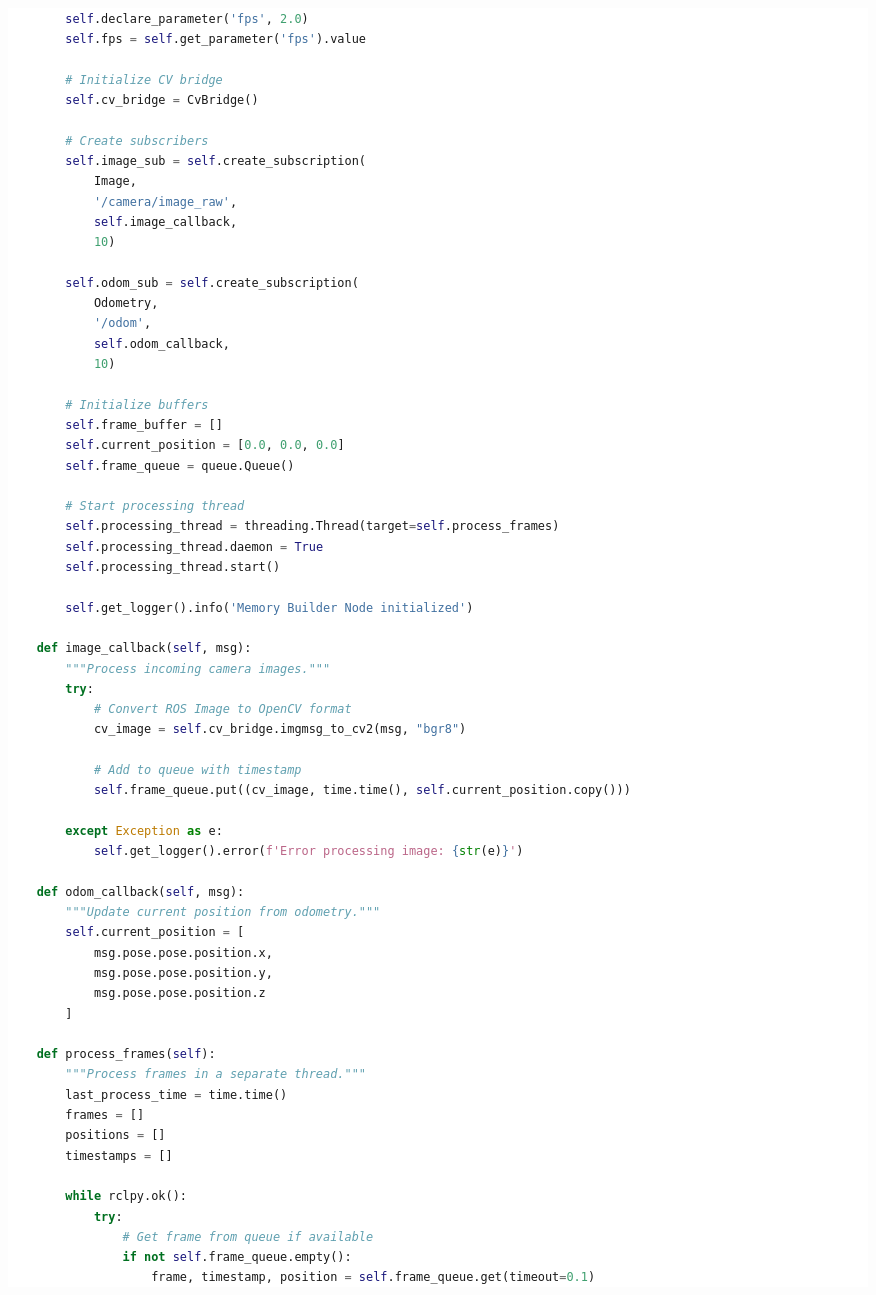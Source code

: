 ```python
        self.declare_parameter('fps', 2.0)
        self.fps = self.get_parameter('fps').value
        
        # Initialize CV bridge
        self.cv_bridge = CvBridge()
        
        # Create subscribers
        self.image_sub = self.create_subscription(
            Image,
            '/camera/image_raw',
            self.image_callback,
            10)
            
        self.odom_sub = self.create_subscription(
            Odometry,
            '/odom',
            self.odom_callback,
            10)
        
        # Initialize buffers
        self.frame_buffer = []
        self.current_position = [0.0, 0.0, 0.0]
        self.frame_queue = queue.Queue()
        
        # Start processing thread
        self.processing_thread = threading.Thread(target=self.process_frames)
        self.processing_thread.daemon = True
        self.processing_thread.start()
        
        self.get_logger().info('Memory Builder Node initialized')
    
    def image_callback(self, msg):
        """Process incoming camera images."""
        try:
            # Convert ROS Image to OpenCV format
            cv_image = self.cv_bridge.imgmsg_to_cv2(msg, "bgr8")
            
            # Add to queue with timestamp
            self.frame_queue.put((cv_image, time.time(), self.current_position.copy()))
            
        except Exception as e:
            self.get_logger().error(f'Error processing image: {str(e)}')
    
    def odom_callback(self, msg):
        """Update current position from odometry."""
        self.current_position = [
            msg.pose.pose.position.x,
            msg.pose.pose.position.y,
            msg.pose.pose.position.z
        ]
    
    def process_frames(self):
        """Process frames in a separate thread."""
        last_process_time = time.time()
        frames = []
        positions = []
        timestamps = []
        
        while rclpy.ok():
            try:
                # Get frame from queue if available
                if not self.frame_queue.empty():
                    frame, timestamp, position = self.frame_queue.get(timeout=0.1)
```
